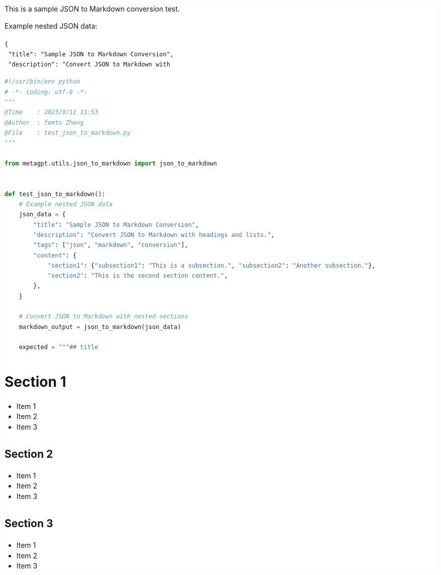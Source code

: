 This is a sample JSON to Markdown conversion test.

Example nested JSON data:
```pycss
{
 "title": "Sample JSON to Markdown Conversion",
 "description": "Convert JSON to Markdown with
```


```py
#!/usr/bin/env python
# -*- coding: utf-8 -*-
"""
@Time    : 2023/9/11 11:53
@Author  : femto Zheng
@File    : test_json_to_markdown.py
"""

from metagpt.utils.json_to_markdown import json_to_markdown


def test_json_to_markdown():
    # Example nested JSON data
    json_data = {
        "title": "Sample JSON to Markdown Conversion",
        "description": "Convert JSON to Markdown with headings and lists.",
        "tags": ["json", "markdown", "conversion"],
        "content": {
            "section1": {"subsection1": "This is a subsection.", "subsection2": "Another subsection."},
            "section2": "This is the second section content.",
        },
    }

    # Convert JSON to Markdown with nested sections
    markdown_output = json_to_markdown(json_data)

    expected = """## title

```

<h1>Section 1</h1>

<ul>
<li>Item 1</li>
<li>Item 2</li>
<li>Item 3</li>
</ul>
<h2>Section 2</h2>
<ul>
<li>Item 1</li>
<li>Item 2</li>
<li>Item 3</li>
</ul>
<h2>Section 3</h2>
<ul>
<li>Item 1</li>
<li>Item 2</li>
<li>Item 3</li>
</ul>
</section>
</div>
</body>
</html>
